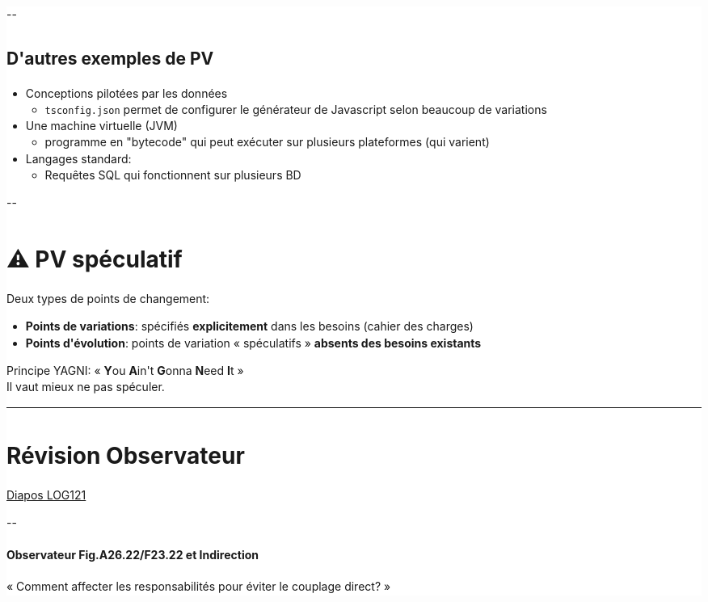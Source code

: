 --


## D'autres exemples de PV

- Conceptions pilotées par les données
  - `tsconfig.json` permet de configurer le générateur de Javascript selon beaucoup de variations
- Une machine virtuelle (JVM)
  - programme en "bytecode" qui peut exécuter sur plusieurs plateformes (qui varient)
- Langages standard:
  - Requêtes SQL qui fonctionnent sur plusieurs BD

--

# ⚠️ PV spéculatif

Deux types de points de changement:

- **Points de variations**: spécifiés **explicitement** dans les besoins (cahier des charges)
- **Points d'évolution**: points de variation «&nbsp;spéculatifs&nbsp;» **absents des besoins existants**

Principe YAGNI: «&nbsp;**Y**ou **A**in't **G**onna **N**eed **I**t&nbsp;»  
Il vaut mieux ne pas spéculer.

---


# Révision Observateur

[Diapos LOG121](https://fuhrmanator.github.io/oodp-horstmann/htm/Ch5/Ch5_fr.html#:~:text=Contr%C3%B4leur-,Patron%20Observateur,qui%20leur%20int%C3%A9resse,-Un)

--

#### Observateur Fig.A26.22/F23.22 et Indirection

«&nbsp;Comment affecter les responsabilités pour éviter le couplage direct?&nbsp;»
